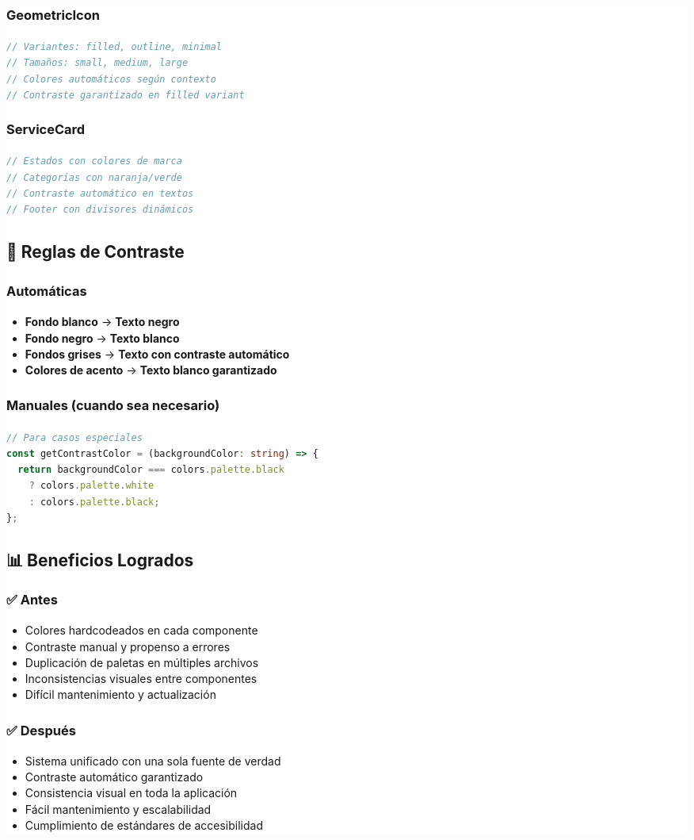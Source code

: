 ### GeometricIcon
```typescript
// Variantes: filled, outline, minimal
// Tamaños: small, medium, large
// Colores automáticos según contexto
// Contraste garantizado en filled variant
```

### ServiceCard
```typescript
// Estados con colores de marca
// Categorías con naranja/verde
// Contraste automático en textos
// Footer con divisores dinámicos
```

## 🔧 Reglas de Contraste

### Automáticas
- **Fondo blanco** → **Texto negro**
- **Fondo negro** → **Texto blanco**
- **Fondos grises** → **Texto con contraste automático**
- **Colores de acento** → **Texto blanco garantizado**

### Manuales (cuando sea necesario)
```typescript
// Para casos especiales
const getContrastColor = (backgroundColor: string) => {
  return backgroundColor === colors.palette.black 
    ? colors.palette.white 
    : colors.palette.black;
};
```

## 📊 Beneficios Logrados

### ✅ Antes
- Colores hardcodeados en cada componente
- Contraste manual y propenso a errores
- Duplicación de paletas en múltiples archivos
- Inconsistencias visuales entre componentes
- Difícil mantenimiento y actualización

### ✅ Después
- Sistema unificado con una sola fuente de verdad
- Contraste automático garantizado
- Consistencia visual en toda la aplicación
- Fácil mantenimiento y escalabilidad
- Cumplimiento de estándares de accesibilidad
